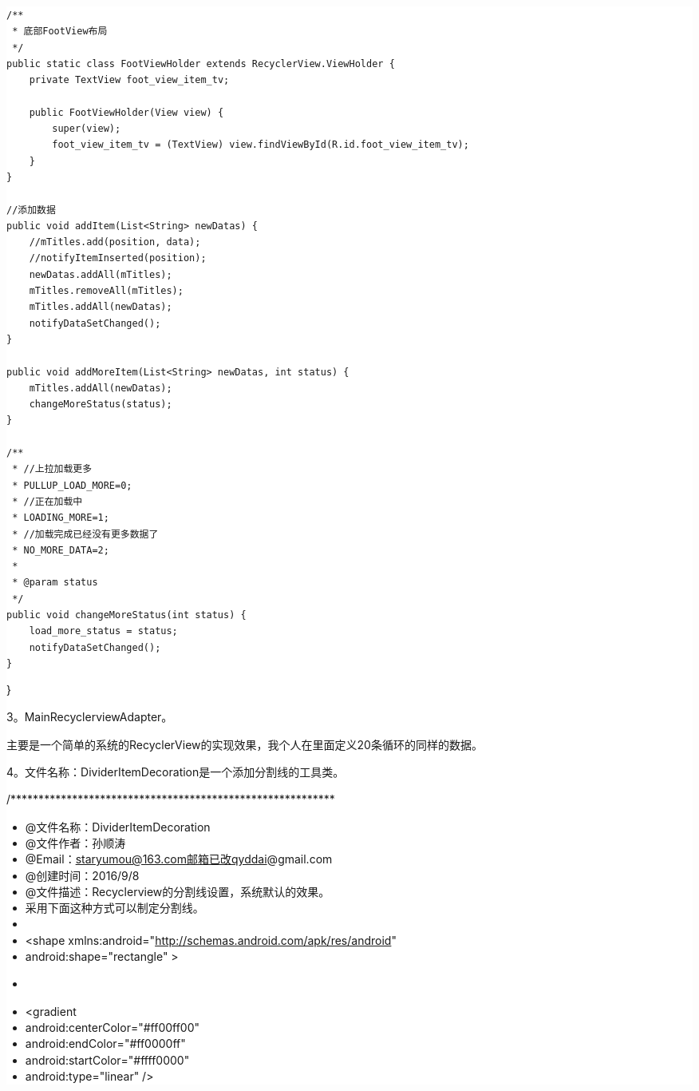     /**
     * 底部FootView布局
     */
    public static class FootViewHolder extends RecyclerView.ViewHolder {
        private TextView foot_view_item_tv;

        public FootViewHolder(View view) {
            super(view);
            foot_view_item_tv = (TextView) view.findViewById(R.id.foot_view_item_tv);
        }
    }

    //添加数据
    public void addItem(List<String> newDatas) {
        //mTitles.add(position, data);
        //notifyItemInserted(position);
        newDatas.addAll(mTitles);
        mTitles.removeAll(mTitles);
        mTitles.addAll(newDatas);
        notifyDataSetChanged();
    }

    public void addMoreItem(List<String> newDatas, int status) {
        mTitles.addAll(newDatas);
        changeMoreStatus(status);
    }

    /**
     * //上拉加载更多
     * PULLUP_LOAD_MORE=0;
     * //正在加载中
     * LOADING_MORE=1;
     * //加载完成已经没有更多数据了
     * NO_MORE_DATA=2;
     *
     * @param status
     */
    public void changeMoreStatus(int status) {
        load_more_status = status;
        notifyDataSetChanged();
    }
}

3。MainRecyclerviewAdapter。

主要是一个简单的系统的RecyclerView的实现效果，我个人在里面定义20条循环的同样的数据。

4。文件名称：DividerItemDecoration是一个添加分割线的工具类。

/**********************************************************
 * @文件名称：DividerItemDecoration
 * @文件作者：孙顺涛
 * @Email：staryumou@163.com邮箱已改qyddai@gmail.com
 * @创建时间：2016/9/8
 * @文件描述：Recyclerview的分割线设置，系统默认的效果。 
 * 采用下面这种方式可以制定分割线。
 * <style name="AppTheme" parent="AppBaseTheme">
 * <item name="android:listDivider">@drawable/divider_bg</item>
 * </style>
 * <shape xmlns:android="http://schemas.android.com/apk/res/android"
 * android:shape="rectangle" >
 * <p>
 * <gradient
 * android:centerColor="#ff00ff00"
 * android:endColor="#ff0000ff"
 * android:startColor="#ffff0000"
 * android:type="linear" />